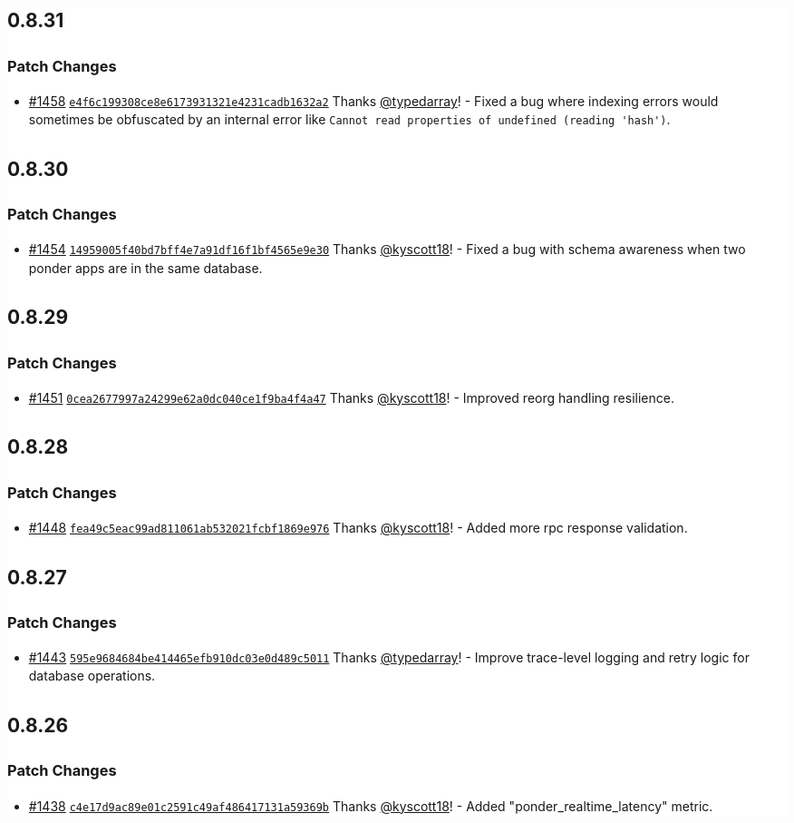 ## 0.8.31

### Patch Changes

- [#1458](https://github.com/ponder-sh/ponder/pull/1458) [`e4f6c199308ce8e6173931321e4231cadb1632a2`](https://github.com/ponder-sh/ponder/commit/e4f6c199308ce8e6173931321e4231cadb1632a2) Thanks [@typedarray](https://github.com/typedarray)! - Fixed a bug where indexing errors would sometimes be obfuscated by an internal error like `Cannot read properties of undefined (reading 'hash')`.

## 0.8.30

### Patch Changes

- [#1454](https://github.com/ponder-sh/ponder/pull/1454) [`14959005f40bd7bff4e7a91df16f1bf4565e9e30`](https://github.com/ponder-sh/ponder/commit/14959005f40bd7bff4e7a91df16f1bf4565e9e30) Thanks [@kyscott18](https://github.com/kyscott18)! - Fixed a bug with schema awareness when two ponder apps are in the same database.

## 0.8.29

### Patch Changes

- [#1451](https://github.com/ponder-sh/ponder/pull/1451) [`0cea2677997a24299e62a0dc040ce1f9ba4f4a47`](https://github.com/ponder-sh/ponder/commit/0cea2677997a24299e62a0dc040ce1f9ba4f4a47) Thanks [@kyscott18](https://github.com/kyscott18)! - Improved reorg handling resilience.

## 0.8.28

### Patch Changes

- [#1448](https://github.com/ponder-sh/ponder/pull/1448) [`fea49c5eac99ad811061ab532021fcbf1869e976`](https://github.com/ponder-sh/ponder/commit/fea49c5eac99ad811061ab532021fcbf1869e976) Thanks [@kyscott18](https://github.com/kyscott18)! - Added more rpc response validation.

## 0.8.27

### Patch Changes

- [#1443](https://github.com/ponder-sh/ponder/pull/1443) [`595e9684684be414465efb910dc03e0d489c5011`](https://github.com/ponder-sh/ponder/commit/595e9684684be414465efb910dc03e0d489c5011) Thanks [@typedarray](https://github.com/typedarray)! - Improve trace-level logging and retry logic for database operations.

## 0.8.26

### Patch Changes

- [#1438](https://github.com/ponder-sh/ponder/pull/1438) [`c4e17d9ac89e01c2591c49af486417131a59369b`](https://github.com/ponder-sh/ponder/commit/c4e17d9ac89e01c2591c49af486417131a59369b) Thanks [@kyscott18](https://github.com/kyscott18)! - Added "ponder_realtime_latency" metric.

